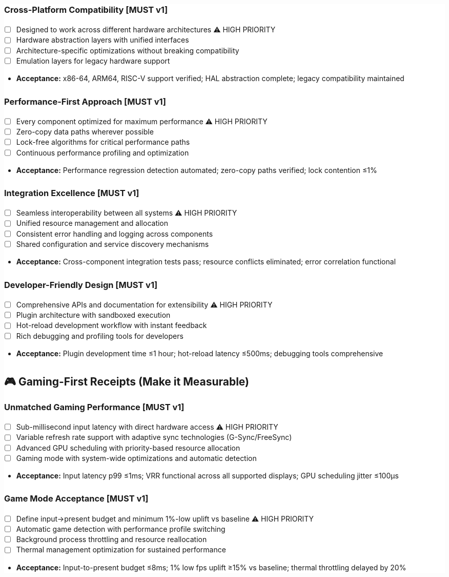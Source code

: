 ### Cross-Platform Compatibility [MUST v1]
- [ ] Designed to work across different hardware architectures ⚠️ HIGH PRIORITY
- [ ] Hardware abstraction layers with unified interfaces
- [ ] Architecture-specific optimizations without breaking compatibility
- [ ] Emulation layers for legacy hardware support
- **Acceptance:** x86-64, ARM64, RISC-V support verified; HAL abstraction complete; legacy compatibility maintained

### Performance-First Approach [MUST v1]
- [ ] Every component optimized for maximum performance ⚠️ HIGH PRIORITY
- [ ] Zero-copy data paths wherever possible
- [ ] Lock-free algorithms for critical performance paths
- [ ] Continuous performance profiling and optimization
- **Acceptance:** Performance regression detection automated; zero-copy paths verified; lock contention ≤1%

### Integration Excellence [MUST v1]
- [ ] Seamless interoperability between all systems ⚠️ HIGH PRIORITY
- [ ] Unified resource management and allocation
- [ ] Consistent error handling and logging across components
- [ ] Shared configuration and service discovery mechanisms
- **Acceptance:** Cross-component integration tests pass; resource conflicts eliminated; error correlation functional

### Developer-Friendly Design [MUST v1]
- [ ] Comprehensive APIs and documentation for extensibility ⚠️ HIGH PRIORITY
- [ ] Plugin architecture with sandboxed execution
- [ ] Hot-reload development workflow with instant feedback
- [ ] Rich debugging and profiling tools for developers
- **Acceptance:** Plugin development time ≤1 hour; hot-reload latency ≤500ms; debugging tools comprehensive

## 🎮 Gaming-First Receipts (Make it Measurable)

### Unmatched Gaming Performance [MUST v1]
- [ ] Sub-millisecond input latency with direct hardware access ⚠️ HIGH PRIORITY
- [ ] Variable refresh rate support with adaptive sync technologies (G-Sync/FreeSync)
- [ ] Advanced GPU scheduling with priority-based resource allocation
- [ ] Gaming mode with system-wide optimizations and automatic detection
- **Acceptance:** Input latency p99 ≤1ms; VRR functional across all supported displays; GPU scheduling jitter ≤100µs

### Game Mode Acceptance [MUST v1]
- [ ] Define input→present budget and minimum 1%-low uplift vs baseline ⚠️ HIGH PRIORITY
- [ ] Automatic game detection with performance profile switching
- [ ] Background process throttling and resource reallocation
- [ ] Thermal management optimization for sustained performance
- **Acceptance:** Input-to-present budget ≤8ms; 1% low fps uplift ≥15% vs baseline; thermal throttling delayed by 20%

